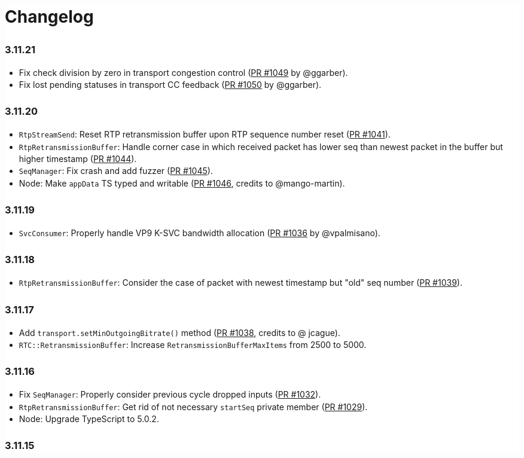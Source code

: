# Changelog


### 3.11.21

* Fix check division by zero in transport congestion control ([PR #1049](https://github.com/versatica/mediasoup/pull/1049) by @ggarber).
* Fix lost pending statuses in transport CC feedback ([PR #1050](https://github.com/versatica/mediasoup/pull/1050) by @ggarber).


### 3.11.20

* `RtpStreamSend`: Reset RTP retransmission buffer upon RTP sequence number reset ([PR #1041](https://github.com/versatica/mediasoup/pull/1041)).
* `RtpRetransmissionBuffer`: Handle corner case in which received packet has lower seq than newest packet in the buffer but higher timestamp  ([PR #1044](https://github.com/versatica/mediasoup/pull/1044)).
* `SeqManager`: Fix crash and add fuzzer ([PR #1045](https://github.com/versatica/mediasoup/pull/1045)).
* Node: Make `appData` TS typed and writable ([PR #1046](https://github.com/versatica/mediasoup/pull/1046), credits to @mango-martin).


### 3.11.19

* `SvcConsumer`: Properly handle VP9 K-SVC bandwidth allocation ([PR #1036](https://github.com/versatica/mediasoup/pull/1036) by @vpalmisano).


### 3.11.18

* `RtpRetransmissionBuffer`: Consider the case of packet with newest timestamp but "old" seq number ([PR #1039](https://github.com/versatica/mediasoup/pull/1039)).


### 3.11.17

* Add `transport.setMinOutgoingBitrate()` method ([PR #1038](https://github.com/versatica/mediasoup/pull/1038), credits to @ jcague).
* `RTC::RetransmissionBuffer`: Increase `RetransmissionBufferMaxItems` from 2500 to 5000.


### 3.11.16

* Fix `SeqManager`: Properly consider previous cycle dropped inputs ([PR #1032](https://github.com/versatica/mediasoup/pull/1032)).
* `RtpRetransmissionBuffer`: Get rid of not necessary `startSeq` private member ([PR #1029](https://github.com/versatica/mediasoup/pull/1029)).
* Node: Upgrade TypeScript to 5.0.2.


### 3.11.15
